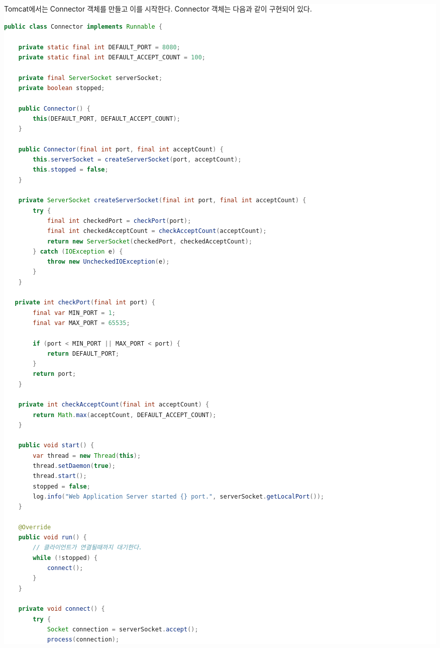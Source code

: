 
Tomcat에서는 Connector 객체를 만들고 이를 시작한다. Connector 객체는 다음과 같이 구현되어 있다.

```java
public class Connector implements Runnable {

    private static final int DEFAULT_PORT = 8080;
    private static final int DEFAULT_ACCEPT_COUNT = 100;

    private final ServerSocket serverSocket;
    private boolean stopped;

    public Connector() {
        this(DEFAULT_PORT, DEFAULT_ACCEPT_COUNT);
    }

    public Connector(final int port, final int acceptCount) {
        this.serverSocket = createServerSocket(port, acceptCount);
        this.stopped = false;
    }

    private ServerSocket createServerSocket(final int port, final int acceptCount) {
        try {
            final int checkedPort = checkPort(port);
            final int checkedAcceptCount = checkAcceptCount(acceptCount);
            return new ServerSocket(checkedPort, checkedAcceptCount);
        } catch (IOException e) {
            throw new UncheckedIOException(e);
        }
    }

   private int checkPort(final int port) {
        final var MIN_PORT = 1;
        final var MAX_PORT = 65535;

        if (port < MIN_PORT || MAX_PORT < port) {
            return DEFAULT_PORT;
        }
        return port;
    }

    private int checkAcceptCount(final int acceptCount) {
        return Math.max(acceptCount, DEFAULT_ACCEPT_COUNT);
    }

    public void start() {
        var thread = new Thread(this);
        thread.setDaemon(true);
        thread.start();
        stopped = false;
        log.info("Web Application Server started {} port.", serverSocket.getLocalPort());
    }

    @Override
    public void run() {
        // 클라이언트가 연결될때까지 대기한다.
        while (!stopped) {
            connect();
        }
    }

    private void connect() {
        try {
            Socket connection = serverSocket.accept();
            process(connection);
```